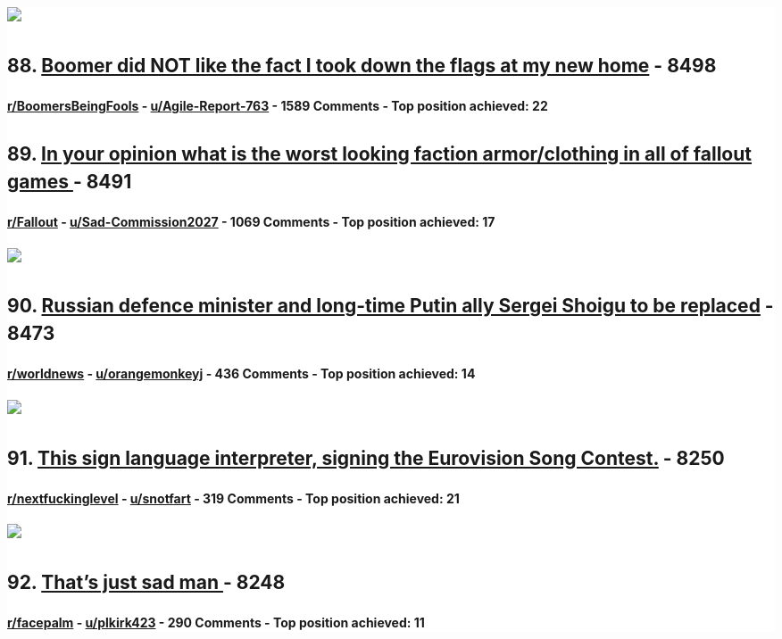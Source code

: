 <a href="https://i.redd.it/ewue90qkm10d1.jpeg"><img src="https://b.thumbs.redditmedia.com/0ADqzbyYnGh3IKYj3iDYNNwUg4oaKJVHiLFGdIXSMNs.jpg"></img></a>

## 88. [Boomer did NOT like the fact I took down the flags at my new home](http://reddit.com/r/BoomersBeingFools/comments/1cq6hci/boomer_did_not_like_the_fact_i_took_down_the/) - 8498
#### [r/BoomersBeingFools](http://reddit.com/r/BoomersBeingFools) - [u/Agile-Report-763](http://reddit.com/u/Agile-Report-763) - 1589 Comments - Top position achieved: 22

## 89. [In your opinion what is the worst looking faction armor/clothing in all of fallout games ](http://reddit.com/r/Fallout/comments/1cqeb3g/in_your_opinion_what_is_the_worst_looking_faction/) - 8491
#### [r/Fallout](http://reddit.com/r/Fallout) - [u/Sad-Commission2027](http://reddit.com/u/Sad-Commission2027) - 1069 Comments - Top position achieved: 17

<a href="https://i.redd.it/fdqtmwfqf10d1.jpeg"><img src="https://a.thumbs.redditmedia.com/35wRkIENnr6aOJYQP5lDaltLLShvZmYBnxySBTClsP4.jpg"></img></a>

## 90. [Russian defence minister and long-time Putin ally Sergei Shoigu to be replaced](http://reddit.com/r/worldnews/comments/1cqeybs/russian_defence_minister_and_longtime_putin_ally/) - 8473
#### [r/worldnews](http://reddit.com/r/worldnews) - [u/orangemonkeyj](http://reddit.com/u/orangemonkeyj) - 436 Comments - Top position achieved: 14

<a href="https://news.sky.com/story/russian-defence-minister-and-long-time-putin-ally-sergei-shoigu-to-be-replaced-13133572"><img src="https://b.thumbs.redditmedia.com/LiShUShtPjqp0NVv2YcnrNpDeAEYPi0ifhZMdcX34ps.jpg"></img></a>

## 91. [This sign language interpreter, signing the Eurovision Song Contest.](http://reddit.com/r/nextfuckinglevel/comments/1cqb095/this_sign_language_interpreter_signing_the/) - 8250
#### [r/nextfuckinglevel](http://reddit.com/r/nextfuckinglevel) - [u/snotfart](http://reddit.com/u/snotfart) - 319 Comments - Top position achieved: 21

<a href="https://v.redd.it/8rayutvap00d1"><img src="https://external-preview.redd.it/eDl4YXQ4aGlwMDBkMX5oeKOQiDPk77_xFLr9Mfx7HHbo_6zEoybG0G2WQM3J.png?width=140&amp;height=90&amp;crop=140:90,smart&amp;format=jpg&amp;v=enabled&amp;lthumb=true&amp;s=151db5dccf5431cac50bc59f5a183d0948e1bd01"></img></a>

## 92. [That’s just sad man ](http://reddit.com/r/facepalm/comments/1cqki4w/thats_just_sad_man/) - 8248
#### [r/facepalm](http://reddit.com/r/facepalm) - [u/plkirk423](http://reddit.com/u/plkirk423) - 290 Comments - Top position achieved: 11
